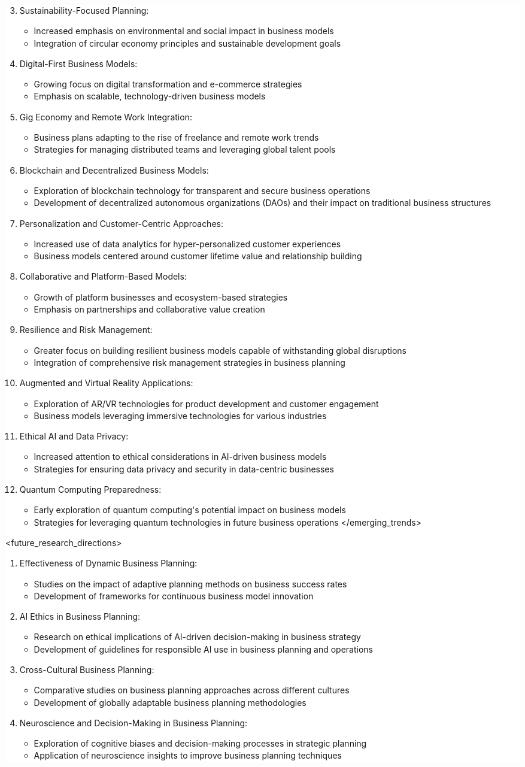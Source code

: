 3. Sustainability-Focused Planning:
   - Increased emphasis on environmental and social impact in business models
   - Integration of circular economy principles and sustainable development goals

4. Digital-First Business Models:
   - Growing focus on digital transformation and e-commerce strategies
   - Emphasis on scalable, technology-driven business models

5. Gig Economy and Remote Work Integration:
   - Business plans adapting to the rise of freelance and remote work trends
   - Strategies for managing distributed teams and leveraging global talent pools

6. Blockchain and Decentralized Business Models:
   - Exploration of blockchain technology for transparent and secure business operations
   - Development of decentralized autonomous organizations (DAOs) and their impact on traditional business structures

7. Personalization and Customer-Centric Approaches:
   - Increased use of data analytics for hyper-personalized customer experiences
   - Business models centered around customer lifetime value and relationship building

8. Collaborative and Platform-Based Models:
   - Growth of platform businesses and ecosystem-based strategies
   - Emphasis on partnerships and collaborative value creation

9. Resilience and Risk Management:
   - Greater focus on building resilient business models capable of withstanding global disruptions
   - Integration of comprehensive risk management strategies in business planning

10. Augmented and Virtual Reality Applications:
    - Exploration of AR/VR technologies for product development and customer engagement
    - Business models leveraging immersive technologies for various industries

11. Ethical AI and Data Privacy:
    - Increased attention to ethical considerations in AI-driven business models
    - Strategies for ensuring data privacy and security in data-centric businesses

12. Quantum Computing Preparedness:
    - Early exploration of quantum computing's potential impact on business models
    - Strategies for leveraging quantum technologies in future business operations
</emerging_trends>

<future_research_directions>
1. Effectiveness of Dynamic Business Planning:
   - Studies on the impact of adaptive planning methods on business success rates
   - Development of frameworks for continuous business model innovation

2. AI Ethics in Business Planning:
   - Research on ethical implications of AI-driven decision-making in business strategy
   - Development of guidelines for responsible AI use in business planning and operations

3. Cross-Cultural Business Planning:
   - Comparative studies on business planning approaches across different cultures
   - Development of globally adaptable business planning methodologies

4. Neuroscience and Decision-Making in Business Planning:
   - Exploration of cognitive biases and decision-making processes in strategic planning
   - Application of neuroscience insights to improve business planning techniques
